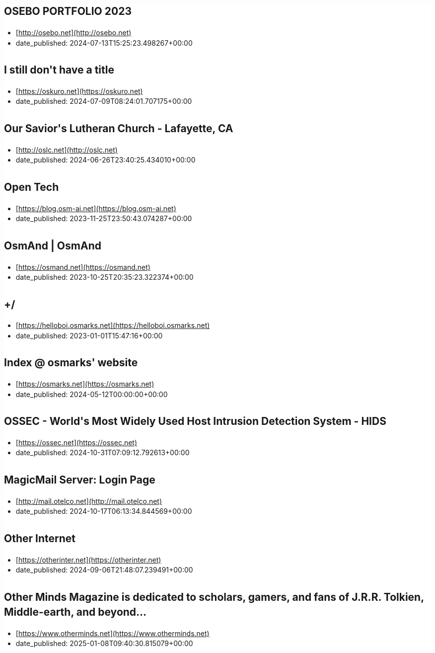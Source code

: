  ## OSEBO PORTFOLIO 2023
 - [http://osebo.net](http://osebo.net)
 - date_published: 2024-07-13T15:25:23.498267+00:00

 ## I still don't have a title
 - [https://oskuro.net](https://oskuro.net)
 - date_published: 2024-07-09T08:24:01.707175+00:00

 ## Our Savior's Lutheran Church - Lafayette, CA
 - [http://oslc.net](http://oslc.net)
 - date_published: 2024-06-26T23:40:25.434010+00:00

 ## Open Tech
 - [https://blog.osm-ai.net](https://blog.osm-ai.net)
 - date_published: 2023-11-25T23:50:43.074287+00:00

 ## OsmAnd | OsmAnd
 - [https://osmand.net](https://osmand.net)
 - date_published: 2023-10-25T20:35:23.322374+00:00

 ## +/
 - [https://helloboi.osmarks.net](https://helloboi.osmarks.net)
 - date_published: 2023-01-01T15:47:16+00:00

 ## Index @ osmarks' website
 - [https://osmarks.net](https://osmarks.net)
 - date_published: 2024-05-12T00:00:00+00:00

 ## OSSEC - World's Most Widely Used Host Intrusion Detection System - HIDS
 - [https://ossec.net](https://ossec.net)
 - date_published: 2024-10-31T07:09:12.792613+00:00

 ## MagicMail Server: Login Page
 - [http://mail.otelco.net](http://mail.otelco.net)
 - date_published: 2024-10-17T06:13:34.844569+00:00

 ## Other Internet
 - [https://otherinter.net](https://otherinter.net)
 - date_published: 2024-09-06T21:48:07.239491+00:00

 ## Other Minds Magazine  is dedicated to scholars, gamers, and fans of J.R.R. Tolkien, Middle-earth, and beyond...
 - [https://www.otherminds.net](https://www.otherminds.net)
 - date_published: 2025-01-08T09:40:30.815079+00:00
